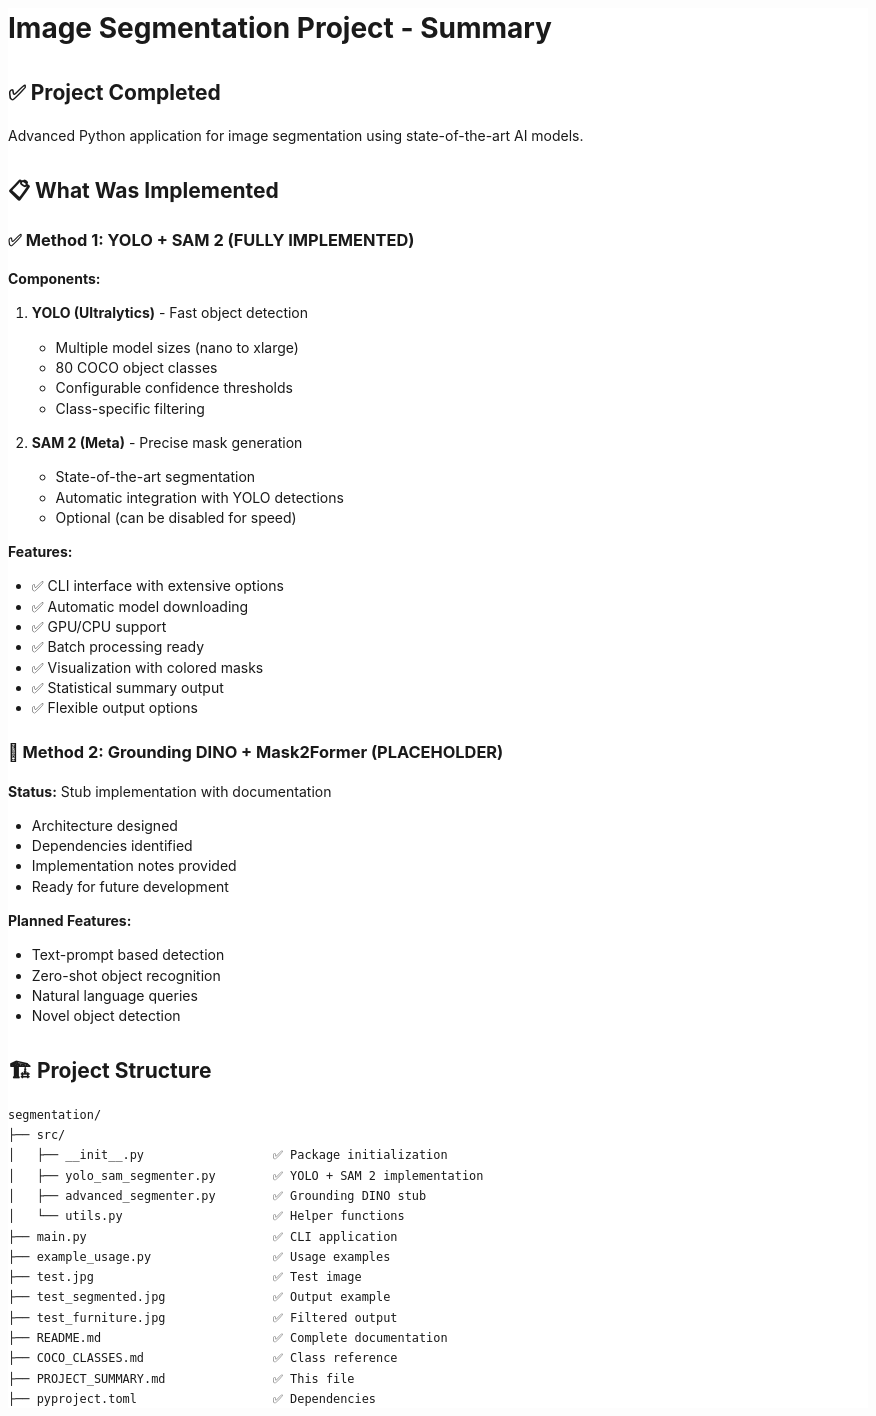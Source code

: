 # Image Segmentation Project - Summary

## ✅ Project Completed

Advanced Python application for image segmentation using state-of-the-art AI models.

## 📋 What Was Implemented

### ✅ Method 1: YOLO + SAM 2 (FULLY IMPLEMENTED)

**Components:**
1. **YOLO (Ultralytics)** - Fast object detection
   - Multiple model sizes (nano to xlarge)
   - 80 COCO object classes
   - Configurable confidence thresholds
   - Class-specific filtering

2. **SAM 2 (Meta)** - Precise mask generation
   - State-of-the-art segmentation
   - Automatic integration with YOLO detections
   - Optional (can be disabled for speed)

**Features:**
- ✅ CLI interface with extensive options
- ✅ Automatic model downloading
- ✅ GPU/CPU support
- ✅ Batch processing ready
- ✅ Visualization with colored masks
- ✅ Statistical summary output
- ✅ Flexible output options

### 🔄 Method 2: Grounding DINO + Mask2Former (PLACEHOLDER)

**Status:** Stub implementation with documentation
- Architecture designed
- Dependencies identified
- Implementation notes provided
- Ready for future development

**Planned Features:**
- Text-prompt based detection
- Zero-shot object recognition
- Natural language queries
- Novel object detection

## 🏗️ Project Structure

```
segmentation/
├── src/
│   ├── __init__.py                  ✅ Package initialization
│   ├── yolo_sam_segmenter.py        ✅ YOLO + SAM 2 implementation
│   ├── advanced_segmenter.py        ✅ Grounding DINO stub
│   └── utils.py                     ✅ Helper functions
├── main.py                          ✅ CLI application
├── example_usage.py                 ✅ Usage examples
├── test.jpg                         ✅ Test image
├── test_segmented.jpg               ✅ Output example
├── test_furniture.jpg               ✅ Filtered output
├── README.md                        ✅ Complete documentation
├── COCO_CLASSES.md                  ✅ Class reference
├── PROJECT_SUMMARY.md               ✅ This file
├── pyproject.toml                   ✅ Dependencies
```